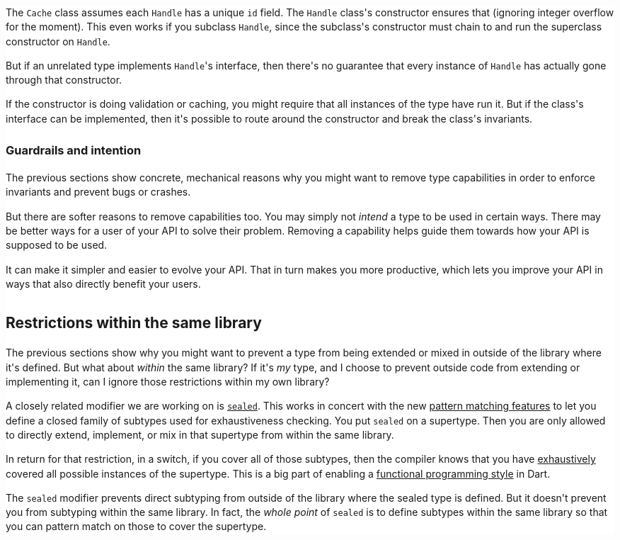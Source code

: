 ```dart
```

The `Cache` class assumes each `Handle` has a unique `id` field. The `Handle`
class's constructor ensures that (ignoring integer overflow for the moment).
This even works if you subclass `Handle`, since the subclass's constructor must
chain to and run the superclass constructor on `Handle`.

But if an unrelated type implements `Handle`'s interface, then there's no
guarantee that every instance of `Handle` has actually gone through that
constructor.

If the constructor is doing validation or caching, you might require that all
instances of the type have run it. But if the class's interface can be
implemented, then it's possible to route around the constructor and break the
class's invariants.

### Guardrails and intention

The previous sections show concrete, mechanical reasons why you might want to
remove type capabilities in order to enforce invariants and prevent bugs or
crashes.

But there are softer reasons to remove capabilities too. You may simply not
*intend* a type to be used in certain ways. There may be better ways for a user
of your API to solve their problem. Removing a capability helps guide them
towards how your API is supposed to be used.

It can make it simpler and easier to evolve your API. That in turn makes you
more productive, which lets you improve your API in ways that also directly
benefit your users.

## Restrictions within the same library

The previous sections show why you might want to prevent a type from being
extended or mixed in outside of the library where it's defined. But what about
*within* the same library? If it's *my* type, and I choose to prevent outside
code from extending or implementing it, can I ignore those restrictions within
my own library?

A closely related modifier we are working on is [`sealed`][sealed]. This works
in concert with the new [pattern matching features][] to let you define a closed
family of subtypes used for exhaustiveness checking. You put `sealed` on a
supertype. Then you are only allowed to directly extend, implement, or mix in
that supertype from within the same library.

[sealed]: https://github.com/dart-lang/language/blob/master/working/sealed-types/feature-specification.md
[pattern matching features]: https://github.com/dart-lang/language/blob/master/accepted/future-releases/0546-patterns/feature-specification.md

In return for that restriction, in a switch, if you cover all of those subtypes,
then the compiler knows that you have [exhaustively][exhaustive] covered all
possible instances of the supertype. This is a big part of enabling a [functional
programming style][fp] in Dart.

[exhaustive]: https://github.com/dart-lang/language/blob/master/accepted/future-releases/0546-patterns/exhaustiveness.md

[fp]: https://github.com/dart-lang/language/blob/master/accepted/future-releases/0546-patterns/feature-specification.md#algebraic-datatypes

The `sealed` modifier prevents direct subtyping from outside of the library
where the sealed type is defined. But it doesn't prevent you from subtyping
within the same library. In fact, the *whole point* of `sealed` is to define
subtypes within the same library so that you can pattern match on those to cover
the supertype.


[type modifiers]: https://github.com/dart-lang/language/blob/master/inactive/type-modifiers/feature-specification.md
["closed" and "base"]: https://github.com/dart-lang/language/issues/2595
[leaf proposal]: https://github.com/dart-lang/language/issues/2595
[meta]: https://pub.dev/packages/meta
[linter]: https://dart.dev/guides/language/analysis-options#enabling-linter-rules
